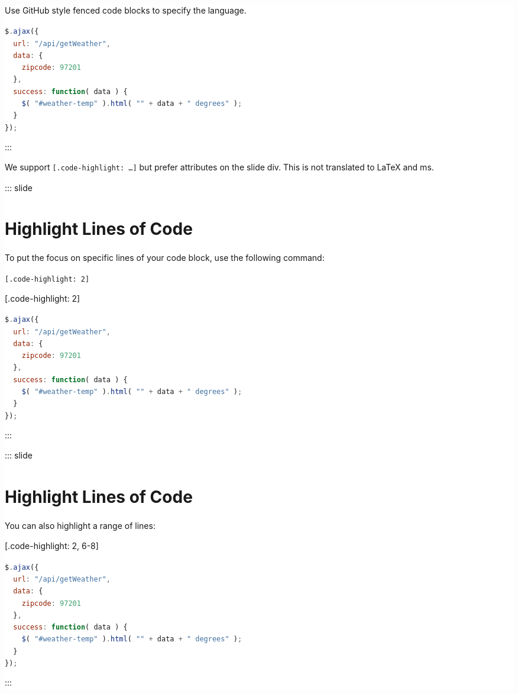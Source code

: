 Use GitHub style fenced code blocks to specify the language.

```javascript
$.ajax({
  url: "/api/getWeather",
  data: {
    zipcode: 97201
  },
  success: function( data ) {
    $( "#weather-temp" ).html( "" + data + " degrees" );
  }
});
```
:::

We support `[.code-highlight: …]` but prefer attributes on the slide div.  This is not translated to LaTeX and ms.

::: slide
# Highlight Lines of Code

To put the focus on specific lines of your code block, use the following command:

```
[.code-highlight: 2]
```

[.code-highlight: 2]

```javascript
$.ajax({
  url: "/api/getWeather",
  data: {
    zipcode: 97201
  },
  success: function( data ) {
    $( "#weather-temp" ).html( "" + data + " degrees" );
  }
});
```
:::

::: slide
# Highlight Lines of Code

You can also highlight a range of lines:

[.code-highlight: 2, 6-8]

```javascript
$.ajax({
  url: "/api/getWeather",
  data: {
    zipcode: 97201
  },
  success: function( data ) {
    $( "#weather-temp" ).html( "" + data + " degrees" );
  }
});
```
:::


[^1]: For more details on the citation guidelines of the American Psychological Association check out their [website](https://www.library.cornell.edu/research/citation/apa).
[^Wiles, 1995]: [Modular elliptic curves and Fermat's Last Theorem](http://math.stanford.edu/~lekheng/flt/wiles.pdf). Annals of Mathematics 141 (3): 443–551.